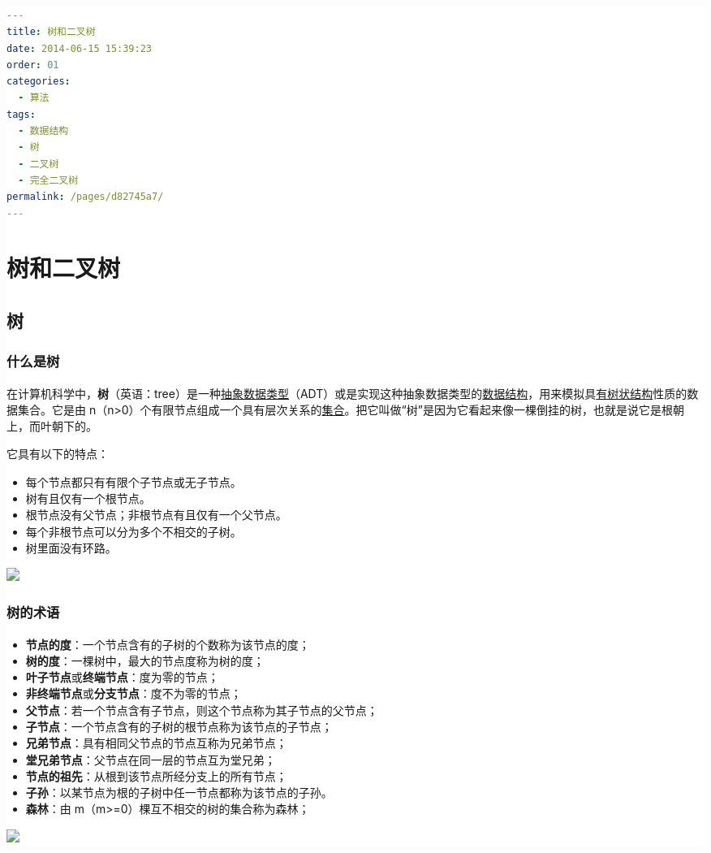 ```yaml
---
title: 树和二叉树
date: 2014-06-15 15:39:23
order: 01
categories:
  - 算法
tags:
  - 数据结构
  - 树
  - 二叉树
  - 完全二叉树
permalink: /pages/d82745a7/
---
```


# 树和二叉树

## 树

### 什么是树

在计算机科学中，**树**（英语：tree）是一种[抽象数据类型](https://zh.wikipedia.org/wiki/抽象資料型別)（ADT）或是实现这种抽象数据类型的[数据结构](https://zh.wikipedia.org/wiki/資料結構)，用来模拟具[有树状结构](https://zh.wikipedia.org/wiki/樹狀結構)性质的数据集合。它是由 n（n>0）个有限节点组成一个具有层次关系的[集合](https://zh.wikipedia.org/wiki/集合)。把它叫做“树”是因为它看起来像一棵倒挂的树，也就是说它是根朝上，而叶朝下的。

它具有以下的特点：

- 每个节点都只有有限个子节点或无子节点。
- 树有且仅有一个根节点。
- 根节点没有父节点；非根节点有且仅有一个父节点。
- 每个非根节点可以分为多个不相交的子树。
- 树里面没有环路。

![](https://raw.githubusercontent.com/dunwu/images/master/snap/20220403163620.png)

### 树的术语

- **节点的度**：一个节点含有的子树的个数称为该节点的度；
- **树的度**：一棵树中，最大的节点度称为树的度；
- **叶子节点**或**终端节点**：度为零的节点；
- **非终端节点**或**分支节点**：度不为零的节点；
- **父节点**：若一个节点含有子节点，则这个节点称为其子节点的父节点；
- **子节点**：一个节点含有的子树的根节点称为该节点的子节点；
- **兄弟节点**：具有相同父节点的节点互称为兄弟节点；
- **堂兄弟节点**：父节点在同一层的节点互为堂兄弟；
- **节点的祖先**：从根到该节点所经分支上的所有节点；
- **子孙**：以某节点为根的子树中任一节点都称为该节点的子孙。
- **森林**：由 m（m>=0）棵互不相交的树的集合称为森林；

![](https://raw.githubusercontent.com/dunwu/images/master/snap/20220403164732.png)
